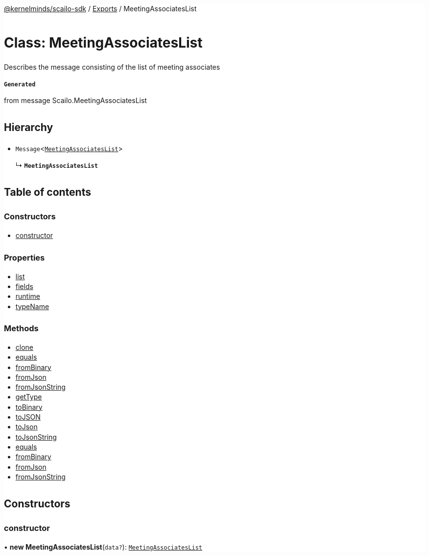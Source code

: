[@kernelminds/scailo-sdk](../README.md) / [Exports](../modules.md) / MeetingAssociatesList

# Class: MeetingAssociatesList

Describes the message consisting of the list of meeting associates

**`Generated`**

from message Scailo.MeetingAssociatesList

## Hierarchy

- `Message`\<[`MeetingAssociatesList`](MeetingAssociatesList.md)\>

  ↳ **`MeetingAssociatesList`**

## Table of contents

### Constructors

- [constructor](MeetingAssociatesList.md#constructor)

### Properties

- [list](MeetingAssociatesList.md#list)
- [fields](MeetingAssociatesList.md#fields)
- [runtime](MeetingAssociatesList.md#runtime)
- [typeName](MeetingAssociatesList.md#typename)

### Methods

- [clone](MeetingAssociatesList.md#clone)
- [equals](MeetingAssociatesList.md#equals)
- [fromBinary](MeetingAssociatesList.md#frombinary)
- [fromJson](MeetingAssociatesList.md#fromjson)
- [fromJsonString](MeetingAssociatesList.md#fromjsonstring)
- [getType](MeetingAssociatesList.md#gettype)
- [toBinary](MeetingAssociatesList.md#tobinary)
- [toJSON](MeetingAssociatesList.md#tojson)
- [toJson](MeetingAssociatesList.md#tojson-1)
- [toJsonString](MeetingAssociatesList.md#tojsonstring)
- [equals](MeetingAssociatesList.md#equals-1)
- [fromBinary](MeetingAssociatesList.md#frombinary-1)
- [fromJson](MeetingAssociatesList.md#fromjson-1)
- [fromJsonString](MeetingAssociatesList.md#fromjsonstring-1)

## Constructors

### constructor

• **new MeetingAssociatesList**(`data?`): [`MeetingAssociatesList`](MeetingAssociatesList.md)
